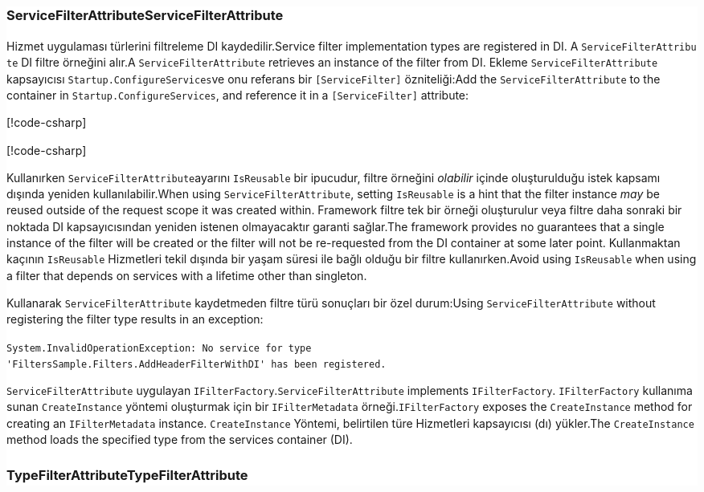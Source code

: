 ### <a name="servicefilterattribute"></a><span data-ttu-id="e6fcf-265">ServiceFilterAttribute</span><span class="sxs-lookup"><span data-stu-id="e6fcf-265">ServiceFilterAttribute</span></span>

<span data-ttu-id="e6fcf-266">Hizmet uygulaması türlerini filtreleme DI kaydedilir.</span><span class="sxs-lookup"><span data-stu-id="e6fcf-266">Service filter implementation types are registered in DI.</span></span> <span data-ttu-id="e6fcf-267">A `ServiceFilterAttribute` DI filtre örneğini alır.</span><span class="sxs-lookup"><span data-stu-id="e6fcf-267">A `ServiceFilterAttribute` retrieves an instance of the filter from DI.</span></span> <span data-ttu-id="e6fcf-268">Ekleme `ServiceFilterAttribute` kapsayıcısı `Startup.ConfigureServices`ve onu referans bir `[ServiceFilter]` özniteliği:</span><span class="sxs-lookup"><span data-stu-id="e6fcf-268">Add the `ServiceFilterAttribute` to the container in `Startup.ConfigureServices`, and reference it in a `[ServiceFilter]` attribute:</span></span>

[!code-csharp[](./filters/sample/src/FiltersSample/Startup.cs?name=snippet_ConfigureServices&highlight=11)]

[!code-csharp[](../../mvc/controllers/filters/sample/src/FiltersSample/Controllers/HomeController.cs?name=snippet_ServiceFilter&highlight=1)]

<span data-ttu-id="e6fcf-269">Kullanırken `ServiceFilterAttribute`ayarını `IsReusable` bir ipucudur, filtre örneğini *olabilir* içinde oluşturulduğu istek kapsamı dışında yeniden kullanılabilir.</span><span class="sxs-lookup"><span data-stu-id="e6fcf-269">When using `ServiceFilterAttribute`, setting `IsReusable` is a hint that the filter instance *may* be reused outside of the request scope it was created within.</span></span> <span data-ttu-id="e6fcf-270">Framework filtre tek bir örneği oluşturulur veya filtre daha sonraki bir noktada DI kapsayıcısından yeniden istenen olmayacaktır garanti sağlar.</span><span class="sxs-lookup"><span data-stu-id="e6fcf-270">The framework provides no guarantees that a single instance of the filter will be created or the filter will not be re-requested from the DI container at some later point.</span></span> <span data-ttu-id="e6fcf-271">Kullanmaktan kaçının `IsReusable` Hizmetleri tekil dışında bir yaşam süresi ile bağlı olduğu bir filtre kullanırken.</span><span class="sxs-lookup"><span data-stu-id="e6fcf-271">Avoid using `IsReusable` when using a filter that depends on services with a lifetime other than singleton.</span></span>

<span data-ttu-id="e6fcf-272">Kullanarak `ServiceFilterAttribute` kaydetmeden filtre türü sonuçları bir özel durum:</span><span class="sxs-lookup"><span data-stu-id="e6fcf-272">Using `ServiceFilterAttribute` without registering the filter type results in an exception:</span></span>

```
System.InvalidOperationException: No service for type
'FiltersSample.Filters.AddHeaderFilterWithDI' has been registered.
```

<span data-ttu-id="e6fcf-273">`ServiceFilterAttribute` uygulayan `IFilterFactory`.</span><span class="sxs-lookup"><span data-stu-id="e6fcf-273">`ServiceFilterAttribute` implements `IFilterFactory`.</span></span> <span data-ttu-id="e6fcf-274">`IFilterFactory` kullanıma sunan `CreateInstance` yöntemi oluşturmak için bir `IFilterMetadata` örneği.</span><span class="sxs-lookup"><span data-stu-id="e6fcf-274">`IFilterFactory` exposes the `CreateInstance` method for creating an `IFilterMetadata` instance.</span></span> <span data-ttu-id="e6fcf-275">`CreateInstance` Yöntemi, belirtilen türe Hizmetleri kapsayıcısı (dı) yükler.</span><span class="sxs-lookup"><span data-stu-id="e6fcf-275">The `CreateInstance` method loads the specified type from the services container (DI).</span></span>

### <a name="typefilterattribute"></a><span data-ttu-id="e6fcf-276">TypeFilterAttribute</span><span class="sxs-lookup"><span data-stu-id="e6fcf-276">TypeFilterAttribute</span></span>

